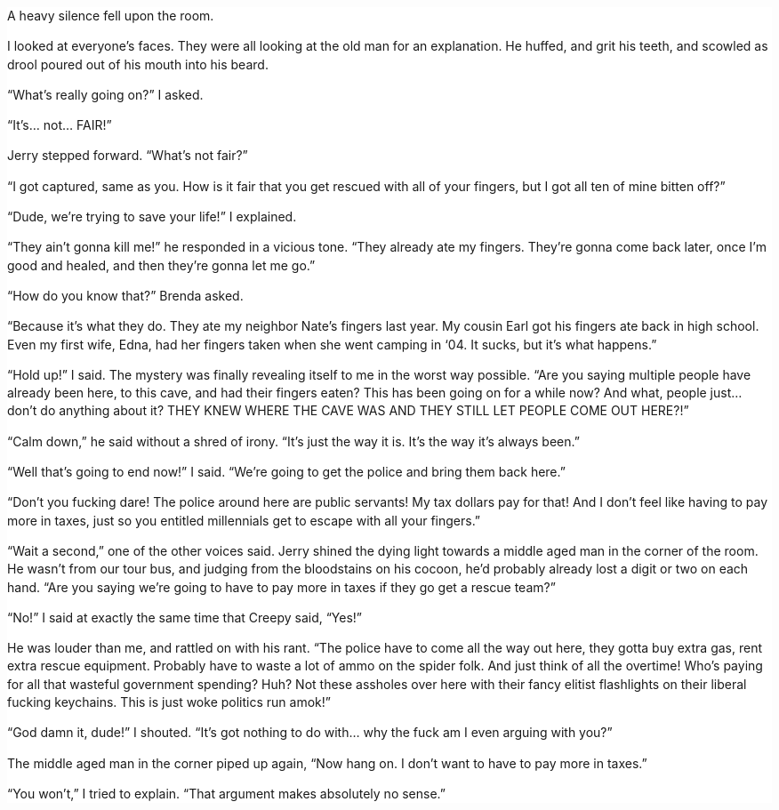 A heavy silence fell upon the room.

I looked at everyone’s faces. They were all looking at the old man for an explanation. He huffed, and grit his teeth, and scowled as drool poured out of his mouth into his beard.

“What’s really going on?” I asked.

“It’s… not… FAIR!”

Jerry stepped forward. “What’s not fair?”

“I got captured, same as you. How is it fair that you get rescued with all of your fingers, but I got all ten of mine bitten off?”

“Dude, we’re trying to save your life!” I explained.

“They ain’t gonna kill me!” he responded in a vicious tone. “They already ate my fingers. They’re gonna come back later, once I’m good and healed, and then they’re gonna let me go.”

“How do you know that?” Brenda asked.

“Because it’s what they do. They ate my neighbor Nate’s fingers last year. My cousin Earl got his fingers ate back in high school. Even my first wife, Edna, had her fingers taken when she went camping in ‘04. It sucks, but it’s what happens.”

“Hold up!” I said. The mystery was finally revealing itself to me in the worst way possible. “Are you saying multiple people have already been here, to this cave, and had their fingers eaten? This has been going on for a while now? And what, people just… don’t do anything about it? THEY KNEW WHERE THE CAVE WAS AND THEY STILL LET PEOPLE COME OUT HERE?!”

“Calm down,” he said without a shred of irony. “It’s just the way it is. It’s the way it’s always been.”

“Well that’s going to end now!” I said. “We’re going to get the police and bring them back here.”

“Don’t you fucking dare! The police around here are public servants! My tax dollars pay for that! And I don’t feel like having to pay more in taxes, just so you entitled millennials get to escape with all your fingers.”

“Wait a second,” one of the other voices said. Jerry shined the dying light towards a middle aged man in the corner of the room. He wasn’t from our tour bus, and judging from the bloodstains on his cocoon, he’d probably already lost a digit or two on each hand. “Are you saying we’re going to have to pay more in taxes if they go get a rescue team?”

“No!” I said at exactly the same time that Creepy said, “Yes!”

He was louder than me, and rattled on with his rant. “The police have to come all the way out here, they gotta buy extra gas, rent extra rescue equipment. Probably have to waste a lot of ammo on the spider folk. And just think of all the overtime! Who’s paying for all that wasteful government spending? Huh? Not these assholes over here with their fancy elitist flashlights on their liberal fucking keychains. This is just woke politics run amok!”

“God damn it, dude!” I shouted. “It’s got nothing to do with… why the fuck am I even arguing with you?”

The middle aged man in the corner piped up again, “Now hang on. I don’t want to have to pay more in taxes.”

“You won’t,” I tried to explain. “That argument makes absolutely no sense.”
